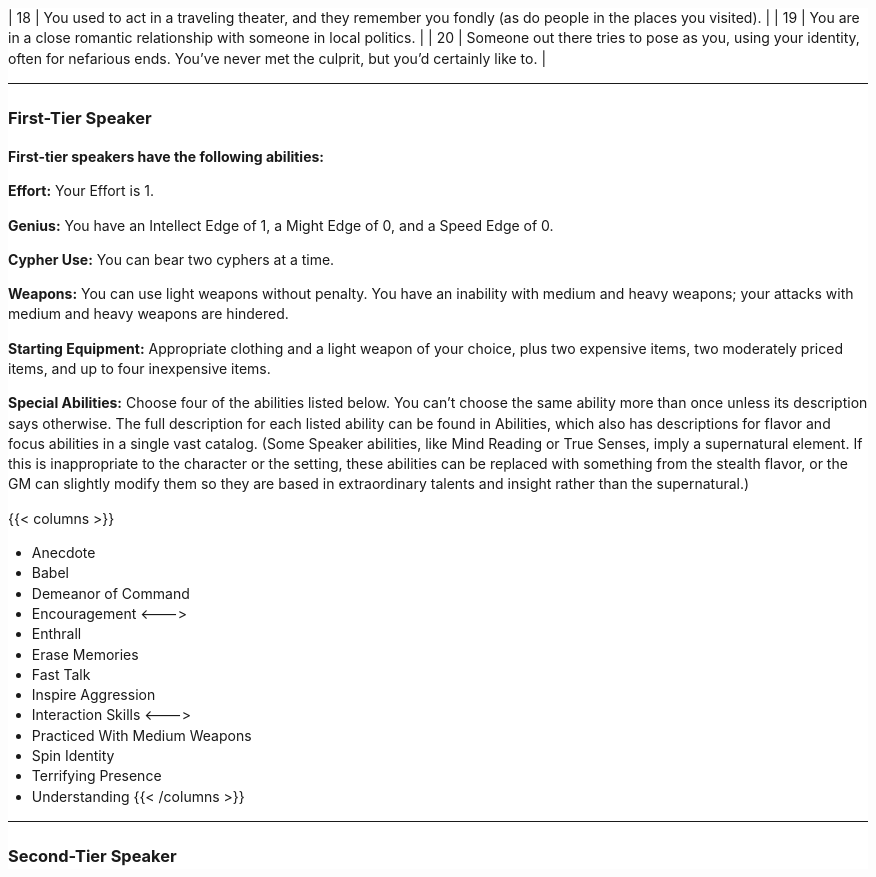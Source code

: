 | 18    | You used to act in a traveling theater, and they remember you fondly (as do people in the places you visited).                                             |
| 19    | You are in a close romantic relationship with someone in local politics.                                                                                   |
| 20    | Someone out there tries to pose as you, using your identity, often for nefarious ends. You’ve never met the culprit, but you’d certainly like to.          |

-----

### First-Tier Speaker

**First-tier speakers have the following abilities:**

**Effort:** Your Effort is 1.

**Genius:** You have an Intellect Edge of 1, a Might Edge of 0, and a Speed Edge of 0.

**Cypher Use:** You can bear two cyphers at a time.

**Weapons:** You can use light weapons without penalty. You have an inability with medium and heavy weapons; your attacks with medium and heavy weapons are hindered.

**Starting Equipment:** Appropriate clothing and a light weapon of your choice, plus two expensive items, two moderately priced items, and up to four inexpensive items.

**Special Abilities:** Choose four of the abilities listed below. You can’t choose the same ability more than once unless its description says otherwise. The full description for each listed ability can be found in Abilities, which also has descriptions for flavor and focus abilities in a single vast catalog. (Some Speaker abilities, like Mind Reading or True Senses, imply a supernatural element. If this is inappropriate to the character or the setting, these abilities can be replaced with something from the stealth flavor, or the GM can slightly modify them so they are based in extraordinary talents and insight rather than the supernatural.)

{{< columns >}}

* Anecdote
* Babel
* Demeanor of Command
* Encouragement
<--->
* Enthrall
* Erase Memories
* Fast Talk
* Inspire Aggression
* Interaction Skills
<--->
* Practiced With Medium Weapons
* Spin Identity
* Terrifying Presence
* Understanding
{{< /columns >}}

-----

### Second-Tier Speaker
